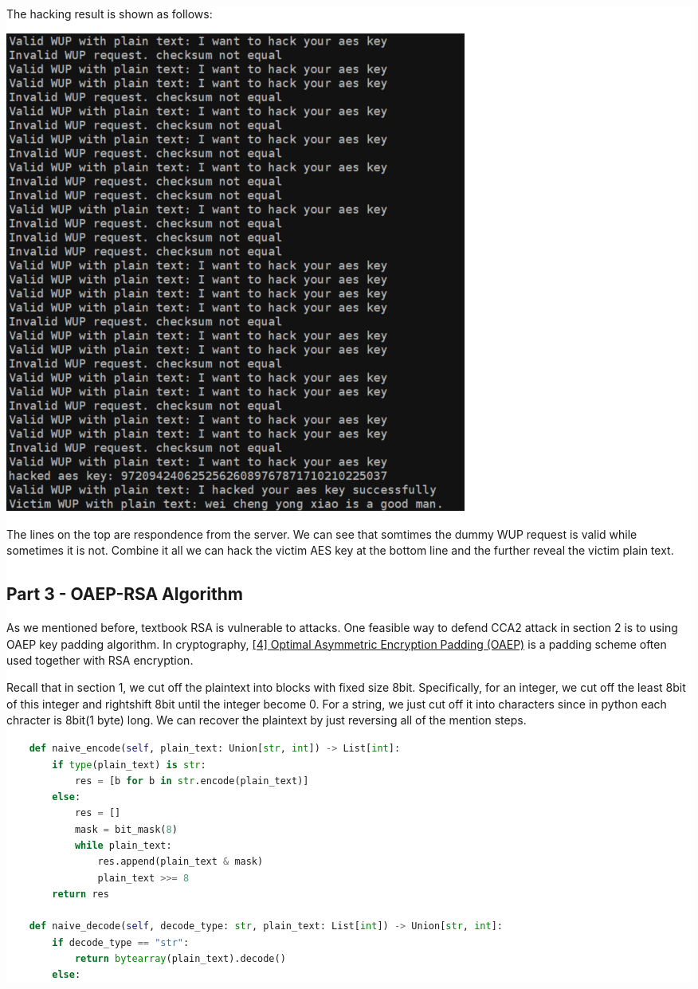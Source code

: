 The hacking result is shown as follows:

![cca2](imgs\cca2.png)

The lines on the top are respondence from the server. We can see that somtimes the dummy WUP request is valid while sometimes it is not. Combine it all we can hack the victim AES key at the bottom line and the further reveal the victim plain text.

## Part 3 - OAEP-RSA Algorithm

As we mentioned before, textbook RSA is vulnerable to attacks. One feasible way to defend CCA2 attack in section 2 is to using OAEP key padding algorithm. In cryptography, [[4] Optimal Asymmetric Encryption Padding (OAEP)](#reference) is a padding scheme often used together with RSA encryption.

Recall that in section 1, we cut off the plaintext into blocks with fixed size 8bit. Specifically, for an integer, we cut off the least 8bit of this integer and rightshift 8bit until the integer become $0$. For a string, we just cut off it into characters since in python each chracter is 8bit(1 byte) long. We can recover the plaintext by just reversing all of the mention steps.

```python
    def naive_encode(self, plain_text: Union[str, int]) -> List[int]:
        if type(plain_text) is str:
            res = [b for b in str.encode(plain_text)]
        else:
            res = []
            mask = bit_mask(8)
            while plain_text:
                res.append(plain_text & mask)
                plain_text >>= 8
        return res
    
    def naive_decode(self, decode_type: str, plain_text: List[int]) -> Union[str, int]:
        if decode_type == "str":
            return bytearray(plain_text).decode()
        else:
```
